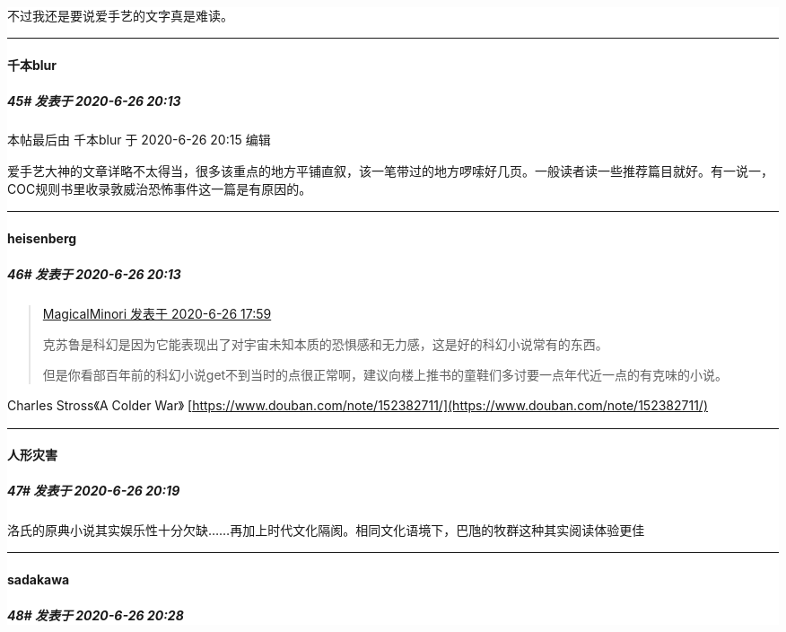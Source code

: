 不过我还是要说爱手艺的文字真是难读。







*****

####  千本blur  
##### 45#       发表于 2020-6-26 20:13



 本帖最后由 千本blur 于 2020-6-26 20:15 编辑 

爱手艺大神的文章详略不太得当，很多该重点的地方平铺直叙，该一笔带过的地方啰嗦好几页。一般读者读一些推荐篇目就好。有一说一，COC规则书里收录敦威治恐怖事件这一篇是有原因的。







*****

####  heisenberg  
##### 46#       发表于 2020-6-26 20:13



<blockquote><a href="httphttps://bbs.saraba1st.com/2b/forum.php?mod=redirect&amp;goto=findpost&amp;pid=47961460&amp;ptid=1944202" target="_blank">MagicalMinori 发表于 2020-6-26 17:59</a>

克苏鲁是科幻是因为它能表现出了对宇宙未知本质的恐惧感和无力感，这是好的科幻小说常有的东西。

但是你看部百年前的科幻小说get不到当时的点很正常啊，建议向楼上推书的童鞋们多讨要一点年代近一点的有克味的小说。</blockquote>Charles Stross《A Colder War》
[https://www.douban.com/note/152382711/](https://www.douban.com/note/152382711/)







*****

####  人形灾害  
##### 47#       发表于 2020-6-26 20:19




洛氏的原典小说其实娱乐性十分欠缺……再加上时代文化隔阂。相同文化语境下，巴虺的牧群这种其实阅读体验更佳







*****

####  sadakawa  
##### 48#       发表于 2020-6-26 20:28


